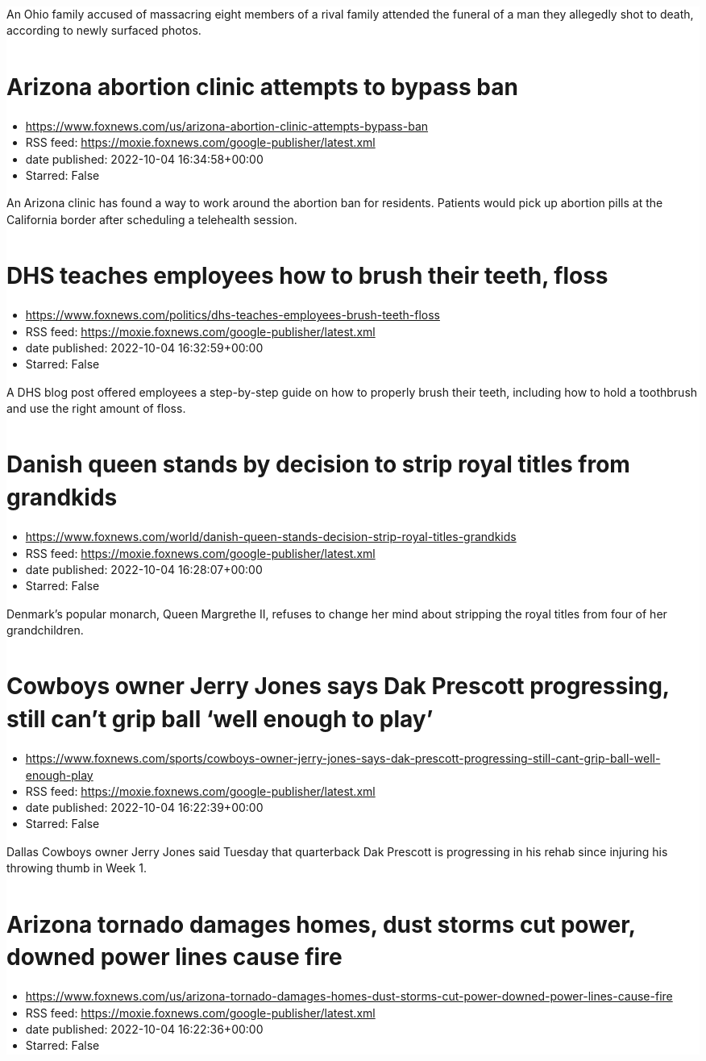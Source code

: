 An Ohio family accused of massacring eight members of a rival family attended the funeral of a man they allegedly shot to death, according to newly surfaced photos.

# Arizona abortion clinic attempts to bypass ban
 - https://www.foxnews.com/us/arizona-abortion-clinic-attempts-bypass-ban
 - RSS feed: https://moxie.foxnews.com/google-publisher/latest.xml
 - date published: 2022-10-04 16:34:58+00:00
 - Starred: False

An Arizona clinic has found a way to work around the abortion ban for residents. Patients would pick up abortion pills at the California border after scheduling a telehealth session.

# DHS teaches employees how to brush their teeth, floss
 - https://www.foxnews.com/politics/dhs-teaches-employees-brush-teeth-floss
 - RSS feed: https://moxie.foxnews.com/google-publisher/latest.xml
 - date published: 2022-10-04 16:32:59+00:00
 - Starred: False

A DHS blog post offered employees a step-by-step guide on how to properly brush their teeth, including how to hold a toothbrush and use the right amount of floss.

# Danish queen stands by decision to strip royal titles from grandkids
 - https://www.foxnews.com/world/danish-queen-stands-decision-strip-royal-titles-grandkids
 - RSS feed: https://moxie.foxnews.com/google-publisher/latest.xml
 - date published: 2022-10-04 16:28:07+00:00
 - Starred: False

Denmark’s popular monarch, Queen Margrethe II, refuses to change her mind about stripping the royal titles from four of her grandchildren.

# Cowboys owner Jerry Jones says Dak Prescott progressing, still can’t grip ball ‘well enough to play’
 - https://www.foxnews.com/sports/cowboys-owner-jerry-jones-says-dak-prescott-progressing-still-cant-grip-ball-well-enough-play
 - RSS feed: https://moxie.foxnews.com/google-publisher/latest.xml
 - date published: 2022-10-04 16:22:39+00:00
 - Starred: False

Dallas Cowboys owner Jerry Jones said Tuesday that quarterback Dak Prescott is progressing in his rehab since injuring his throwing thumb in Week 1.

# Arizona tornado damages homes, dust storms cut power, downed power lines cause fire
 - https://www.foxnews.com/us/arizona-tornado-damages-homes-dust-storms-cut-power-downed-power-lines-cause-fire
 - RSS feed: https://moxie.foxnews.com/google-publisher/latest.xml
 - date published: 2022-10-04 16:22:36+00:00
 - Starred: False

